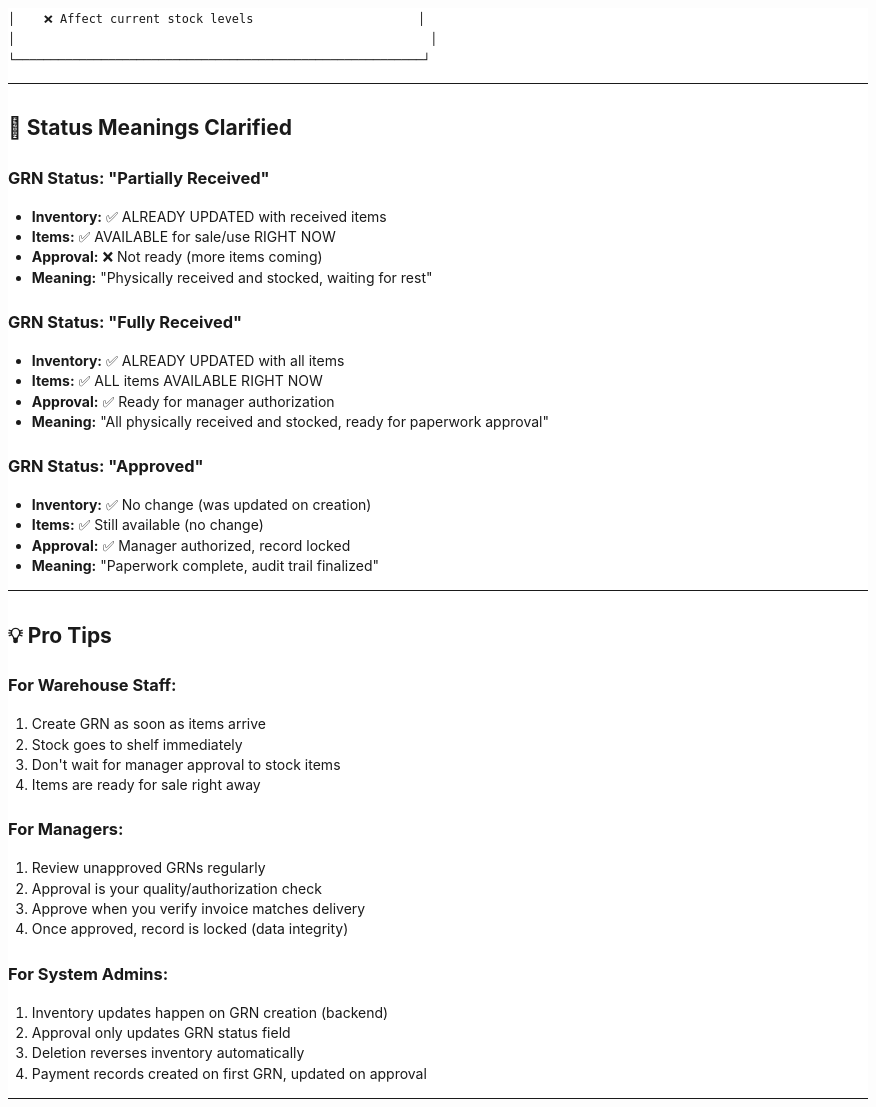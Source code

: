 ```
│    ❌ Affect current stock levels                       │
│                                                          │
└─────────────────────────────────────────────────────────┘
```

---

## 🚦 Status Meanings Clarified

### GRN Status: "Partially Received"
- **Inventory:** ✅ ALREADY UPDATED with received items
- **Items:** ✅ AVAILABLE for sale/use RIGHT NOW
- **Approval:** ❌ Not ready (more items coming)
- **Meaning:** "Physically received and stocked, waiting for rest"

### GRN Status: "Fully Received"
- **Inventory:** ✅ ALREADY UPDATED with all items
- **Items:** ✅ ALL items AVAILABLE RIGHT NOW
- **Approval:** ✅ Ready for manager authorization
- **Meaning:** "All physically received and stocked, ready for paperwork approval"

### GRN Status: "Approved"
- **Inventory:** ✅ No change (was updated on creation)
- **Items:** ✅ Still available (no change)
- **Approval:** ✅ Manager authorized, record locked
- **Meaning:** "Paperwork complete, audit trail finalized"

---

## 💡 Pro Tips

### For Warehouse Staff:
1. Create GRN as soon as items arrive
2. Stock goes to shelf immediately
3. Don't wait for manager approval to stock items
4. Items are ready for sale right away

### For Managers:
1. Review unapproved GRNs regularly
2. Approval is your quality/authorization check
3. Approve when you verify invoice matches delivery
4. Once approved, record is locked (data integrity)

### For System Admins:
1. Inventory updates happen on GRN creation (backend)
2. Approval only updates GRN status field
3. Deletion reverses inventory automatically
4. Payment records created on first GRN, updated on approval

---